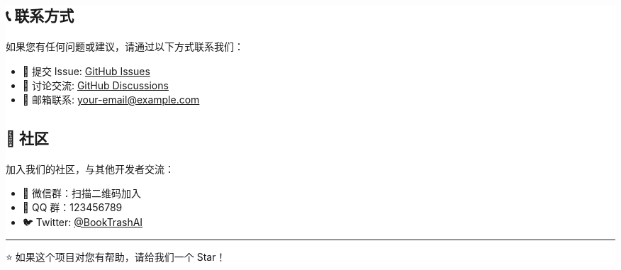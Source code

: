 ## 📞 联系方式

如果您有任何问题或建议，请通过以下方式联系我们：

- 🐛 提交 Issue: [GitHub Issues](https://github.com/your-username/book-trash/issues)
- 💬 讨论交流: [GitHub Discussions](https://github.com/your-username/book-trash/discussions)
- 📧 邮箱联系: your-email@example.com

## 🤝 社区

加入我们的社区，与其他开发者交流：

- 📱 微信群：扫描二维码加入
- 💬 QQ 群：123456789
- 🐦 Twitter: [@BookTrashAI](https://twitter.com/BookTrashAI)

---

⭐ 如果这个项目对您有帮助，请给我们一个 Star！